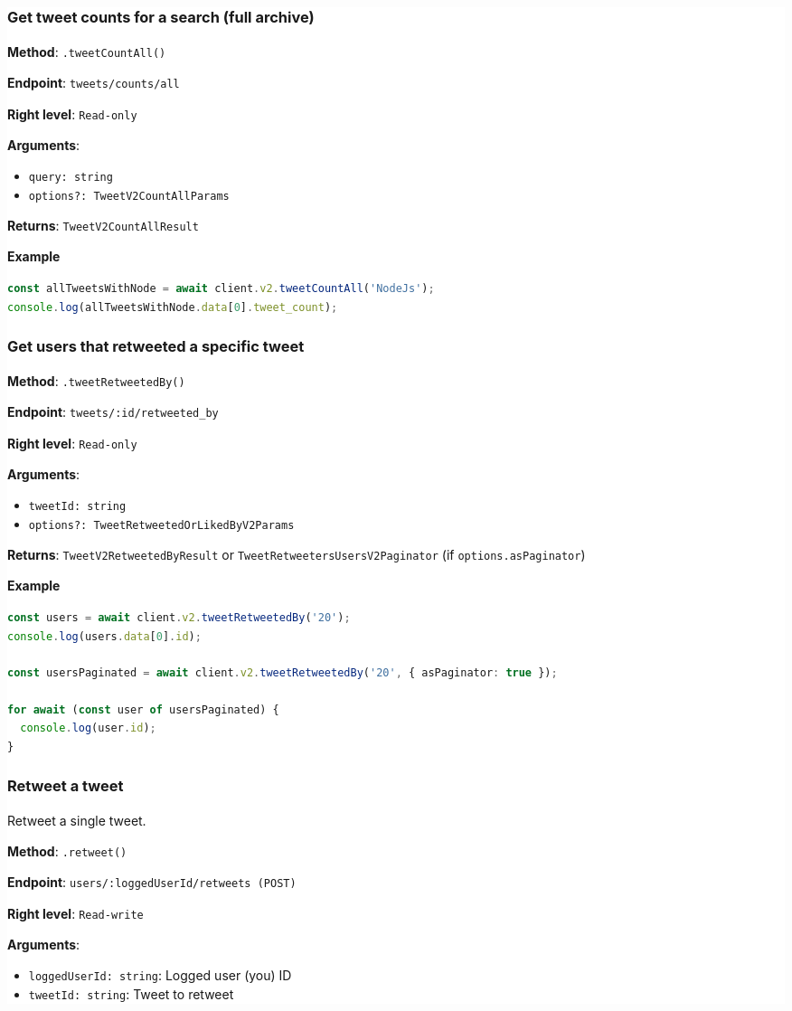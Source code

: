 ### Get tweet counts for a search (full archive)

**Method**: `.tweetCountAll()`

**Endpoint**: `tweets/counts/all`

**Right level**: `Read-only`

**Arguments**:
  - `query: string`
  - `options?: TweetV2CountAllParams`

**Returns**: `TweetV2CountAllResult`

**Example**
```ts
const allTweetsWithNode = await client.v2.tweetCountAll('NodeJs');
console.log(allTweetsWithNode.data[0].tweet_count);
```

### Get users that retweeted a specific tweet

**Method**: `.tweetRetweetedBy()`

**Endpoint**: `tweets/:id/retweeted_by`

**Right level**: `Read-only`

**Arguments**:
  - `tweetId: string`
  - `options?: TweetRetweetedOrLikedByV2Params`

**Returns**: `TweetV2RetweetedByResult` or `TweetRetweetersUsersV2Paginator` (if `options.asPaginator`)

**Example**
```ts
const users = await client.v2.tweetRetweetedBy('20');
console.log(users.data[0].id);

const usersPaginated = await client.v2.tweetRetweetedBy('20', { asPaginator: true });

for await (const user of usersPaginated) {
  console.log(user.id);
}
```

### Retweet a tweet

Retweet a single tweet.

**Method**: `.retweet()`

**Endpoint**: `users/:loggedUserId/retweets (POST)`

**Right level**: `Read-write`

**Arguments**:
  - `loggedUserId: string`: Logged user (you) ID
  - `tweetId: string`: Tweet to retweet
